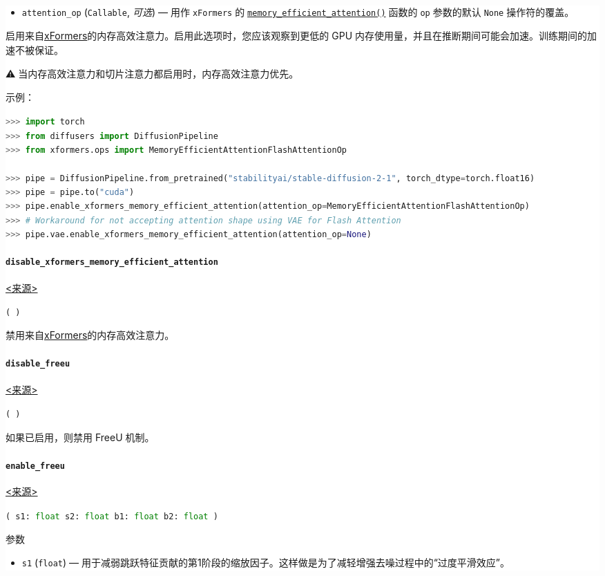 +   `attention_op` (`Callable`, *可选*) — 用作 `xFormers` 的 [`memory_efficient_attention()`](https://facebookresearch.github.io/xformers/components/ops.html#xformers.ops.memory_efficient_attention) 函数的 `op` 参数的默认 `None` 操作符的覆盖。

启用来自[xFormers](https://facebookresearch.github.io/xformers/)的内存高效注意力。启用此选项时，您应该观察到更低的 GPU 内存使用量，并且在推断期间可能会加速。训练期间的加速不被保证。

⚠️ 当内存高效注意力和切片注意力都启用时，内存高效注意力优先。

示例：

```py
>>> import torch
>>> from diffusers import DiffusionPipeline
>>> from xformers.ops import MemoryEfficientAttentionFlashAttentionOp

>>> pipe = DiffusionPipeline.from_pretrained("stabilityai/stable-diffusion-2-1", torch_dtype=torch.float16)
>>> pipe = pipe.to("cuda")
>>> pipe.enable_xformers_memory_efficient_attention(attention_op=MemoryEfficientAttentionFlashAttentionOp)
>>> # Workaround for not accepting attention shape using VAE for Flash Attention
>>> pipe.vae.enable_xformers_memory_efficient_attention(attention_op=None)
```

#### `disable_xformers_memory_efficient_attention`

[<来源>](https://github.com/huggingface/diffusers/blob/v0.26.3/src/diffusers/pipelines/pipeline_utils.py#L2037)

```py
( )
```

禁用来自[xFormers](https://facebookresearch.github.io/xformers/)的内存高效注意力。

#### `disable_freeu`

[<来源>](https://github.com/huggingface/diffusers/blob/v0.26.3/src/diffusers/pipelines/stable_diffusion/pipeline_stable_diffusion_latent_upscale.py#L285)

```py
( )
```

如果已启用，则禁用 FreeU 机制。

#### `enable_freeu`

[<来源>](https://github.com/huggingface/diffusers/blob/v0.26.3/src/diffusers/pipelines/stable_diffusion/pipeline_stable_diffusion_latent_upscale.py#L262)

```py
( s1: float s2: float b1: float b2: float )
```

参数

+   `s1` (`float`) — 用于减弱跳跃特征贡献的第1阶段的缩放因子。这样做是为了减轻增强去噪过程中的“过度平滑效应”。
